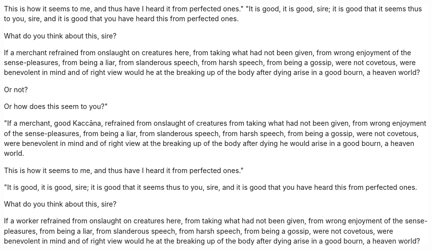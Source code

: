  This is how it seems to me,
 and thus have I heard it from perfected ones."
 "It is good,
 it is good, sire;
 it is good that it seems thus to you, sire,
 and it is good that you have heard this from perfected ones.

 What do you think about this, sire?

 If a merchant refrained from onslaught on creatures here,
 from taking what had not been given,
 from wrong enjoyment of the sense-pleasures,
 from being a liar,
 from slanderous speech,
 from harsh speech,
 from being a gossip,
 were not covetous,
 were benevolent in mind
 and of right view  would he at the breaking up of the body after dying
 arise in a good bourn,
 a heaven world?

 Or not?

 Or how does this seem to you?"

 "If a merchant, good Kaccāna,
 refrained from onslaught of creatures
 from taking what had not been given,
 from wrong enjoyment of the sense-pleasures,
 from being a liar,
 from slanderous speech,
 from harsh speech,
 from being a gossip,
 were not covetous,
 were benevolent in mind
 and of right view at the breaking up of the body after dying
 he would arise in a good bourn,
 a heaven world.

 This is how it seems to me,
 and thus have I heard it from perfected ones."

 "It is good,
 it is good, sire;
 it is good that it seems thus to you, sire,
 and it is good that you have heard this from perfected ones.

 What do you think about this, sire?

 If a worker refrained from onslaught on creatures here,
 from taking what had not been given,
 from wrong enjoyment of the sense-pleasures,
 from being a liar,
 from slanderous speech,
 from harsh speech,
 from being a gossip,
 were not covetous,
 were benevolent in mind
 and of right view  would he at the breaking up of the body after dying
 arise in a good bourn,
 a heaven world?

